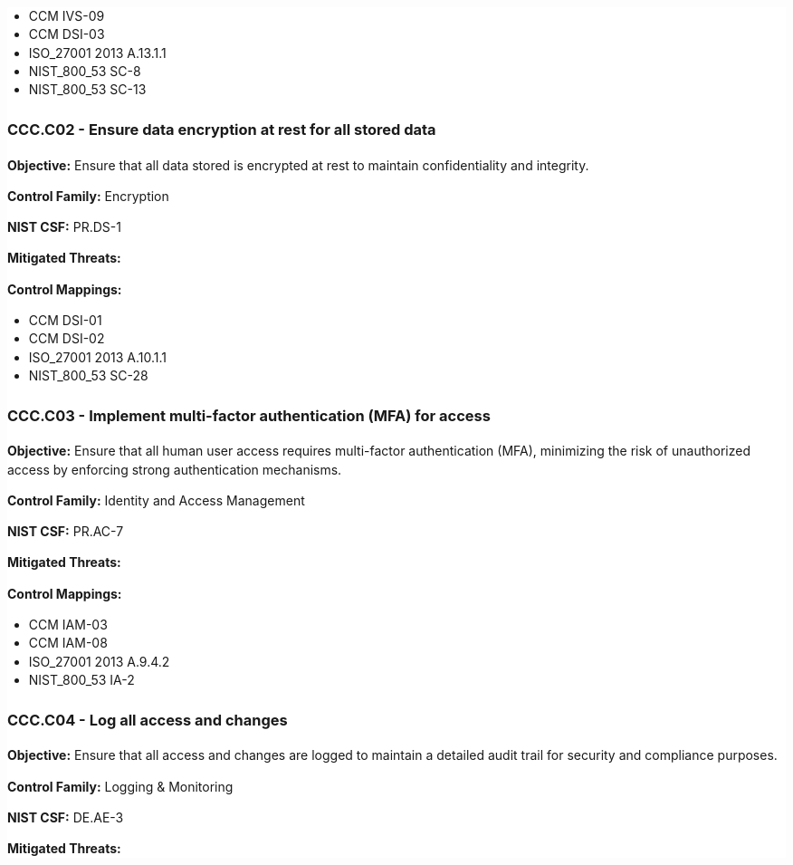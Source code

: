   - CCM IVS-09
  - CCM DSI-03
  - ISO_27001 2013 A.13.1.1
  - NIST_800_53 SC-8
  - NIST_800_53 SC-13

### CCC.C02 - Ensure data encryption at rest for all stored data

**Objective:** Ensure that all data stored is encrypted at rest to maintain
confidentiality and integrity.


**Control Family:** Encryption

**NIST CSF:** PR.DS-1

**Mitigated Threats:**


**Control Mappings:**

  - CCM DSI-01
  - CCM DSI-02
  - ISO_27001 2013 A.10.1.1
  - NIST_800_53 SC-28

### CCC.C03 - Implement multi-factor authentication (MFA) for access

**Objective:** Ensure that all human user access requires multi-factor authentication
(MFA), minimizing the risk of unauthorized access by enforcing strong
authentication mechanisms.


**Control Family:** Identity and Access Management

**NIST CSF:** PR.AC-7

**Mitigated Threats:**


**Control Mappings:**

  - CCM IAM-03
  - CCM IAM-08
  - ISO_27001 2013 A.9.4.2
  - NIST_800_53 IA-2

### CCC.C04 - Log all access and changes

**Objective:** Ensure that all access and changes are logged to maintain a detailed
audit trail for security and compliance purposes.


**Control Family:** Logging &amp; Monitoring

**NIST CSF:** DE.AE-3

**Mitigated Threats:**

